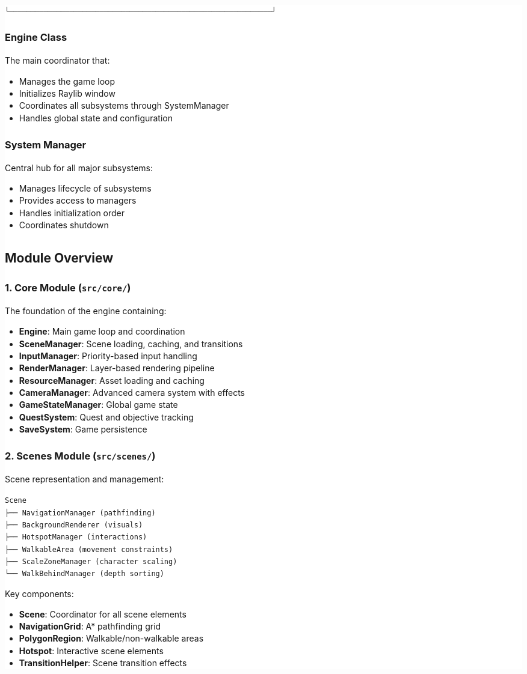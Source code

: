 ```
└─────────────────────────────────────────────────────────────┘
```

### Engine Class
The main coordinator that:
- Manages the game loop
- Initializes Raylib window
- Coordinates all subsystems through SystemManager
- Handles global state and configuration

### System Manager
Central hub for all major subsystems:
- Manages lifecycle of subsystems
- Provides access to managers
- Handles initialization order
- Coordinates shutdown

## Module Overview

### 1. Core Module (`src/core/`)

The foundation of the engine containing:

- **Engine**: Main game loop and coordination
- **SceneManager**: Scene loading, caching, and transitions
- **InputManager**: Priority-based input handling
- **RenderManager**: Layer-based rendering pipeline
- **ResourceManager**: Asset loading and caching
- **CameraManager**: Advanced camera system with effects
- **GameStateManager**: Global game state
- **QuestSystem**: Quest and objective tracking
- **SaveSystem**: Game persistence

### 2. Scenes Module (`src/scenes/`)

Scene representation and management:

```
Scene
├── NavigationManager (pathfinding)
├── BackgroundRenderer (visuals)
├── HotspotManager (interactions)
├── WalkableArea (movement constraints)
├── ScaleZoneManager (character scaling)
└── WalkBehindManager (depth sorting)
```

Key components:
- **Scene**: Coordinator for all scene elements
- **NavigationGrid**: A* pathfinding grid
- **PolygonRegion**: Walkable/non-walkable areas
- **Hotspot**: Interactive scene elements
- **TransitionHelper**: Scene transition effects
